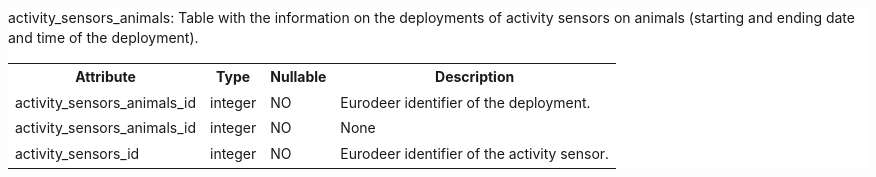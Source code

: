<tr>

<th>activity_sensors_animals:</th>

<td>Table with the information on the deployments of activity sensors on animals (starting and ending date and time of the deployment).</td>

</tr>

</tbody>

</table>

<table class="wide">

<tbody>

<tr>

<th>Attribute</th>

<th>Type</th>

<th>Nullable</th>

<th>Description</th>

</tr>

<tr>

<td>activity_sensors_animals_id</td>

<td>integer</td>

<td>NO</td>

<td>Eurodeer identifier of the deployment.</td>

</tr>

<tr>

<td>activity_sensors_animals_id</td>

<td>integer</td>

<td>NO</td>

<td>None</td>

</tr>

<tr>

<td>activity_sensors_id</td>

<td>integer</td>

<td>NO</td>

<td>Eurodeer identifier of the activity sensor.</td>

</tr>
